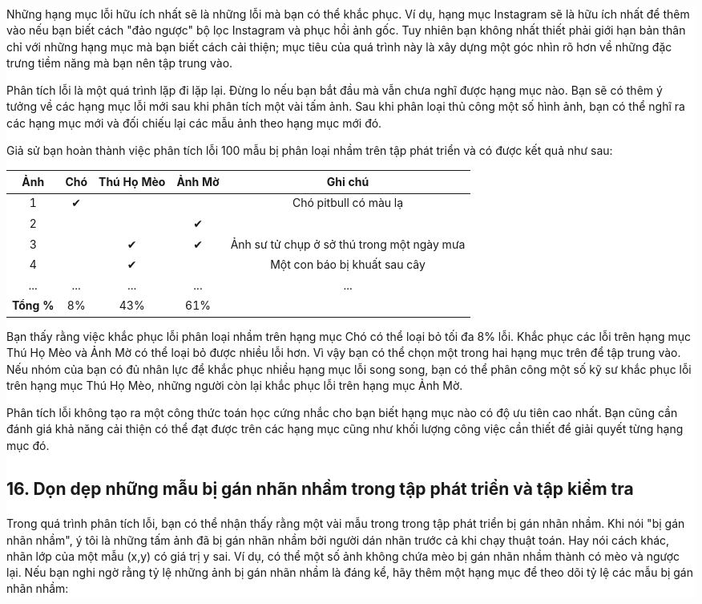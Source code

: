 
Những hạng mục lỗi hữu ích nhất sẽ là những lỗi mà bạn có thể khắc phục. Ví dụ, hạng mục Instagram sẽ là hữu ích nhất để thêm vào nếu bạn biết cách "đảo ngược" bộ lọc Instagram và phục hồi ảnh gốc. Tuy nhiên bạn không nhất thiết phải giới hạn bản thân chỉ với những hạng mục mà bạn biết cách cải thiện; mục tiêu của quá trình này là xây dựng một góc nhìn rõ hơn về những đặc trưng tiềm năng mà bạn nên tập trung vào.


Phân tích lỗi là một quá trình lặp đi lặp lại. Đừng lo nếu bạn bắt đầu mà vẫn chưa nghĩ được hạng mục nào. Bạn sẽ có thêm ý tưởng về các hạng mục lỗi mới sau khi phân tích một vài tấm ảnh. Sau khi phân loại thủ công một số hình ảnh, bạn có thể nghĩ ra các hạng mục mới và đối chiếu lại các mẫu ảnh theo hạng mục mới đó.


Giả sử bạn hoàn thành việc phân tích lỗi 100 mẫu bị phân loại nhầm trên tập phát triển và có được kết quả như sau:


|  Ảnh        | Chó   | Thú Họ Mèo | Ảnh Mờ | Ghi chú                                   |
| :---------: |:-----:| :--------: |:-----: |:-----------------------------------------:|
| 1           |  ✔    |            |        | Chó pitbull có màu lạ                     |
| 2           |       |            |  ✔     |                                           |
| 3           |       |  ✔         |  ✔     | Ảnh sư tử chụp ở sở thú trong một ngày mưa|
| 4           |       |  ✔         |        | Một con báo bị khuất sau cây              |
| ...         | ...   | ...        | ...    | ...                                       |
| **Tổng %**  | 8%    | 43%        | 61%    |                                           |


Bạn thấy rằng việc khắc phục lỗi phân loại nhầm trên hạng mục Chó có thể loại bỏ tối đa 8% lỗi. Khắc phục các lỗi trên hạng mục Thú Họ Mèo và Ảnh Mờ có thể loại bỏ được nhiều lỗi hơn. Vì vậy bạn có thể chọn một trong hai hạng mục trên để tập trung vào. Nếu nhóm của bạn có đủ nhân lực để khắc phục nhiều hạng mục lỗi song song, bạn có thể phân công một số kỹ sư khắc phục lỗi trên hạng mục Thú Họ Mèo, những người còn lại khắc phục lỗi trên hạng mục Ảnh Mờ.


Phân tích lỗi không tạo ra một công thức toán học cứng nhắc cho bạn biết hạng mục nào có độ ưu tiên cao nhất. Bạn cũng cần đánh giá khả năng cải thiện có thể đạt được trên các hạng mục cũng như khối lượng công việc cần thiết để giải quyết từng hạng mục đó.



<a name="ch16"></a>

## 16. Dọn dẹp những mẫu bị gán nhãn nhầm trong tập phát triển và tập kiểm tra


Trong quá trình phân tích lỗi, bạn có thể nhận thấy rằng một vài mẫu trong trong tập phát triển bị gán nhãn nhầm. Khi nói "bị gán nhãn nhầm", ý tôi là những tấm ảnh đã bị gán nhãn nhầm bởi người dán nhãn trước cả khi chạy thuật toán. Hay nói cách khác, nhãn lớp của một mẫu (x,y) có giá trị y sai. Ví dụ, có thể một số ảnh không chứa mèo bị gán nhãn nhầm thành có mèo và ngược lại. Nếu bạn nghi ngờ rằng tỷ lệ những ảnh bị gán nhãn nhầm là đáng kể, hãy thêm một hạng mục để theo dõi tỷ lệ các mẫu bị gán nhãn nhầm:
